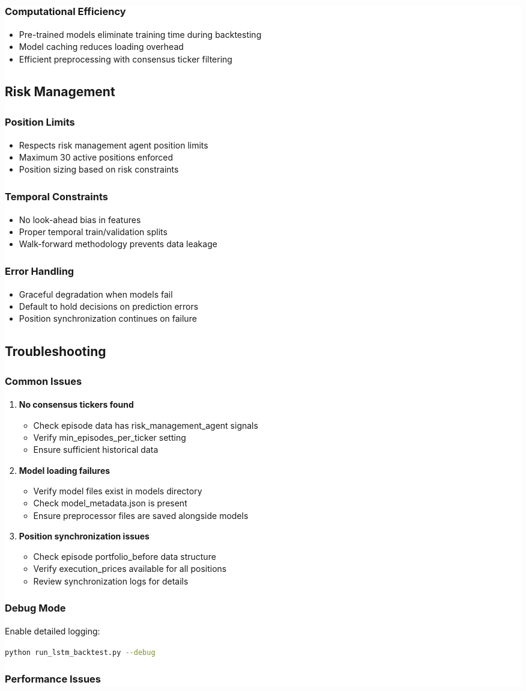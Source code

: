 ### Computational Efficiency
- Pre-trained models eliminate training time during backtesting
- Model caching reduces loading overhead
- Efficient preprocessing with consensus ticker filtering

## Risk Management

### Position Limits
- Respects risk management agent position limits
- Maximum 30 active positions enforced
- Position sizing based on risk constraints

### Temporal Constraints
- No look-ahead bias in features
- Proper temporal train/validation splits
- Walk-forward methodology prevents data leakage

### Error Handling
- Graceful degradation when models fail
- Default to hold decisions on prediction errors
- Position synchronization continues on failure

## Troubleshooting

### Common Issues

1. **No consensus tickers found**
   - Check episode data has risk_management_agent signals
   - Verify min_episodes_per_ticker setting
   - Ensure sufficient historical data

2. **Model loading failures**
   - Verify model files exist in models directory
   - Check model_metadata.json is present
   - Ensure preprocessor files are saved alongside models

3. **Position synchronization issues**
   - Check episode portfolio_before data structure
   - Verify execution_prices available for all positions
   - Review synchronization logs for details

### Debug Mode

Enable detailed logging:
```bash
python run_lstm_backtest.py --debug
```

### Performance Issues
